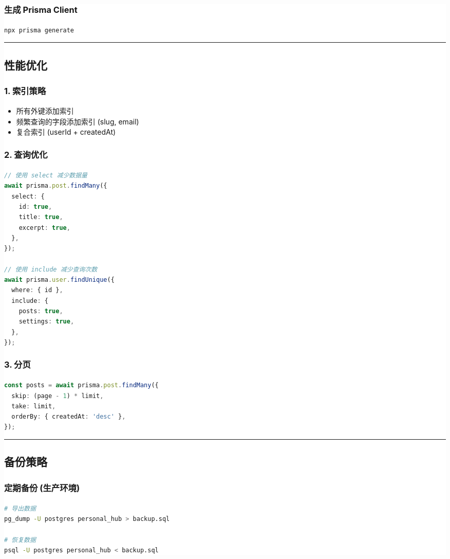 ### 生成 Prisma Client
```bash
npx prisma generate
```

---

## 性能优化

### 1. 索引策略
- 所有外键添加索引
- 频繁查询的字段添加索引 (slug, email)
- 复合索引 (userId + createdAt)

### 2. 查询优化
```typescript
// 使用 select 减少数据量
await prisma.post.findMany({
  select: {
    id: true,
    title: true,
    excerpt: true,
  },
});

// 使用 include 减少查询次数
await prisma.user.findUnique({
  where: { id },
  include: {
    posts: true,
    settings: true,
  },
});
```

### 3. 分页
```typescript
const posts = await prisma.post.findMany({
  skip: (page - 1) * limit,
  take: limit,
  orderBy: { createdAt: 'desc' },
});
```

---

## 备份策略

### 定期备份 (生产环境)
```bash
# 导出数据
pg_dump -U postgres personal_hub > backup.sql

# 恢复数据
psql -U postgres personal_hub < backup.sql
```
